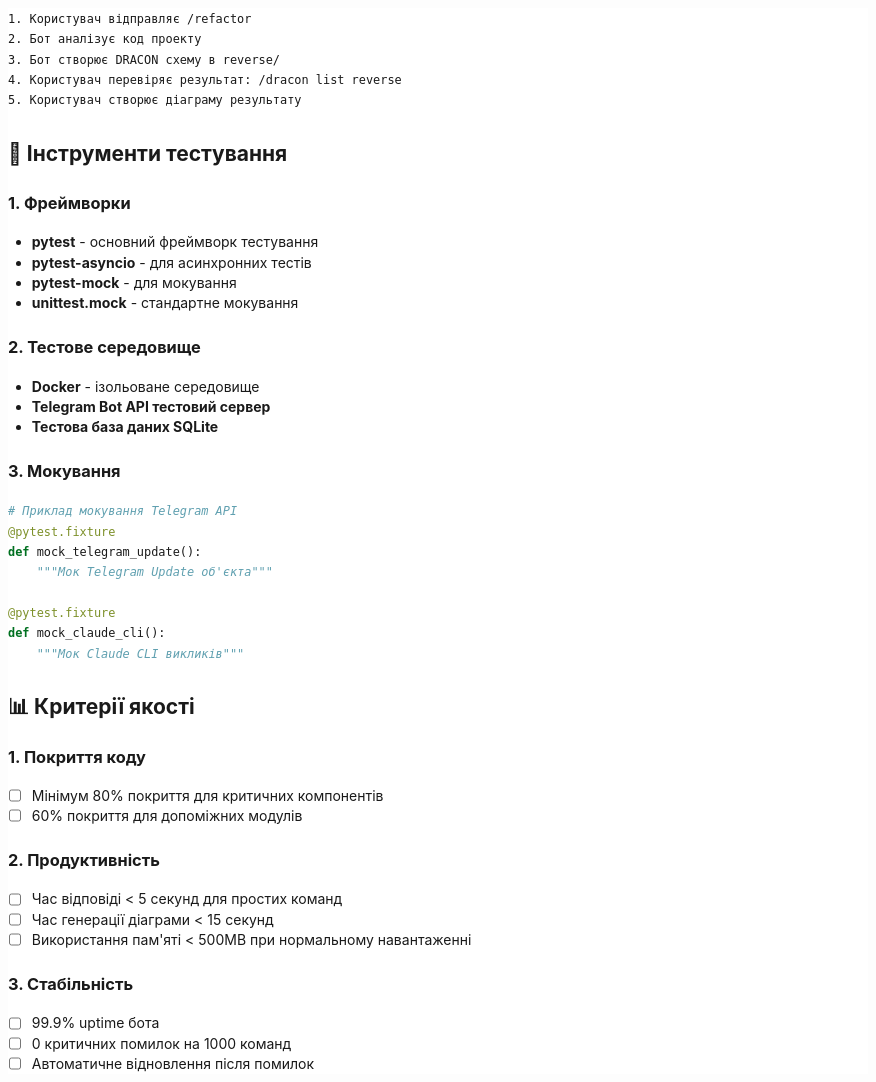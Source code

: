 ```
1. Користувач відправляє /refactor
2. Бот аналізує код проекту
3. Бот створює DRACON схему в reverse/
4. Користувач перевіряє результат: /dracon list reverse
5. Користувач створює діаграму результату
```

## 🔧 Інструменти тестування

### 1. Фреймворки
- **pytest** - основний фреймворк тестування
- **pytest-asyncio** - для асинхронних тестів
- **pytest-mock** - для мокування
- **unittest.mock** - стандартне мокування

### 2. Тестове середовище
- **Docker** - ізольоване середовище
- **Telegram Bot API тестовий сервер**
- **Тестова база даних SQLite**

### 3. Мокування
```python
# Приклад мокування Telegram API
@pytest.fixture
def mock_telegram_update():
    """Мок Telegram Update об'єкта"""

@pytest.fixture
def mock_claude_cli():
    """Мок Claude CLI викликів"""
```

## 📊 Критерії якості

### 1. Покриття коду
- [ ] Мінімум 80% покриття для критичних компонентів
- [ ] 60% покриття для допоміжних модулів

### 2. Продуктивність
- [ ] Час відповіді < 5 секунд для простих команд
- [ ] Час генерації діаграми < 15 секунд
- [ ] Використання пам'яті < 500MB при нормальному навантаженні

### 3. Стабільність
- [ ] 99.9% uptime бота
- [ ] 0 критичних помилок на 1000 команд
- [ ] Автоматичне відновлення після помилок
